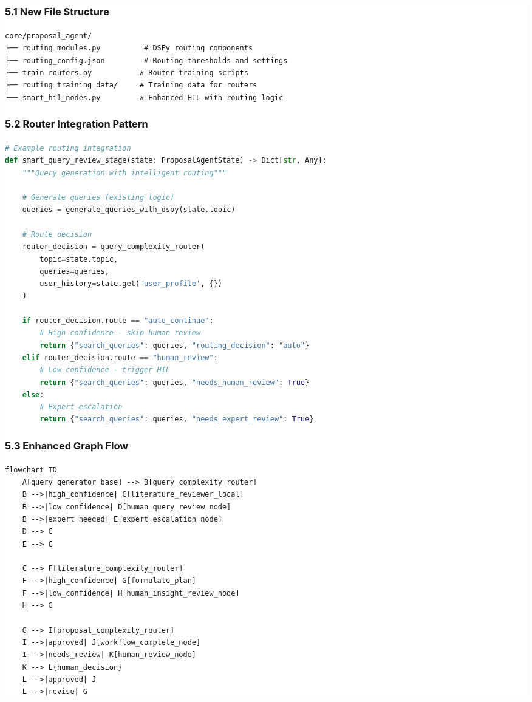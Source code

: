 ### 5.1 New File Structure
```
core/proposal_agent/
├── routing_modules.py          # DSPy routing components
├── routing_config.json         # Routing thresholds and settings
├── train_routers.py           # Router training scripts
├── routing_training_data/     # Training data for routers
└── smart_hil_nodes.py         # Enhanced HIL with routing logic
```

### 5.2 Router Integration Pattern

```python
# Example routing integration
def smart_query_review_stage(state: ProposalAgentState) -> Dict[str, Any]:
    """Query generation with intelligent routing"""
    
    # Generate queries (existing logic)
    queries = generate_queries_with_dspy(state.topic)
    
    # Route decision
    router_decision = query_complexity_router(
        topic=state.topic,
        queries=queries,
        user_history=state.get('user_profile', {})
    )
    
    if router_decision.route == "auto_continue":
        # High confidence - skip human review
        return {"search_queries": queries, "routing_decision": "auto"}
    elif router_decision.route == "human_review":
        # Low confidence - trigger HIL
        return {"search_queries": queries, "needs_human_review": True}
    else:
        # Expert escalation
        return {"search_queries": queries, "needs_expert_review": True}
```

### 5.3 Enhanced Graph Flow

```mermaid
flowchart TD
    A[query_generator_base] --> B[query_complexity_router]
    B -->|high_confidence| C[literature_reviewer_local]
    B -->|low_confidence| D[human_query_review_node]
    B -->|expert_needed| E[expert_escalation_node]
    D --> C
    E --> C
    
    C --> F[literature_complexity_router]
    F -->|high_confidence| G[formulate_plan]
    F -->|low_confidence| H[human_insight_review_node]
    H --> G
    
    G --> I[proposal_complexity_router]
    I -->|approved| J[workflow_complete_node]
    I -->|needs_review| K[human_review_node]
    K --> L{human_decision}
    L -->|approved| J
    L -->|revise| G
```
